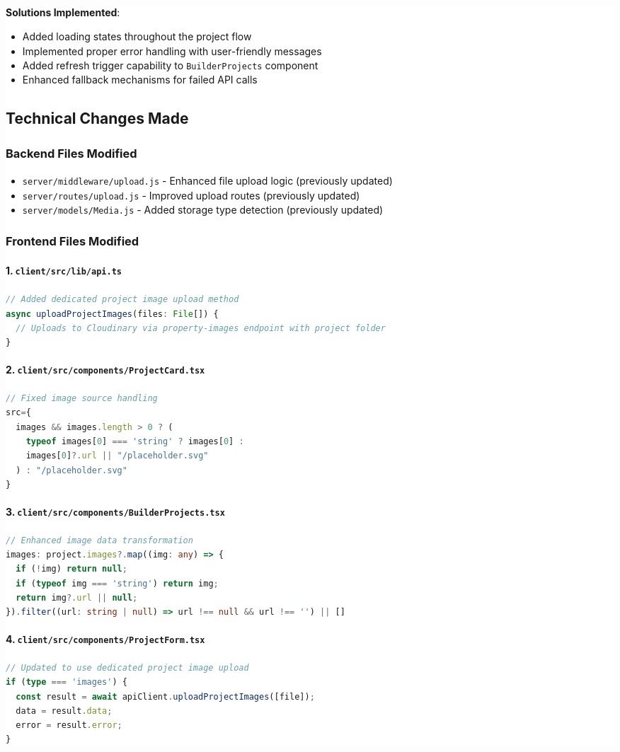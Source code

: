 **Solutions Implemented**:
- Added loading states throughout the project flow
- Implemented proper error handling with user-friendly messages
- Added refresh trigger capability to `BuilderProjects` component
- Enhanced fallback mechanisms for failed API calls

## Technical Changes Made

### Backend Files Modified
- `server/middleware/upload.js` - Enhanced file upload logic (previously updated)
- `server/routes/upload.js` - Improved upload routes (previously updated)
- `server/models/Media.js` - Added storage type detection (previously updated)

### Frontend Files Modified

#### 1. `client/src/lib/api.ts`
```typescript
// Added dedicated project image upload method
async uploadProjectImages(files: File[]) {
  // Uploads to Cloudinary via property-images endpoint with project folder
}
```

#### 2. `client/src/components/ProjectCard.tsx`
```typescript
// Fixed image source handling
src={
  images && images.length > 0 ? (
    typeof images[0] === 'string' ? images[0] : 
    images[0]?.url || "/placeholder.svg"
  ) : "/placeholder.svg"
}
```

#### 3. `client/src/components/BuilderProjects.tsx`
```typescript
// Enhanced image data transformation
images: project.images?.map((img: any) => {
  if (!img) return null;
  if (typeof img === 'string') return img;
  return img?.url || null;
}).filter((url: string | null) => url !== null && url !== '') || []
```

#### 4. `client/src/components/ProjectForm.tsx`
```typescript
// Updated to use dedicated project image upload
if (type === 'images') {
  const result = await apiClient.uploadProjectImages([file]);
  data = result.data;
  error = result.error;
}
```
